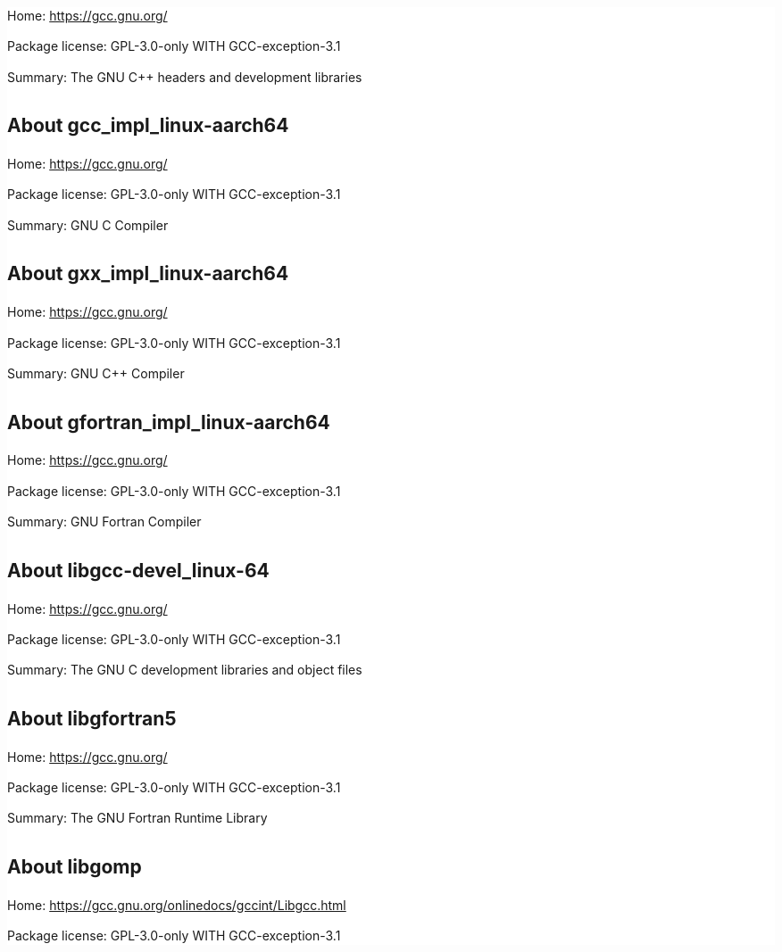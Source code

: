 Home: https://gcc.gnu.org/

Package license: GPL-3.0-only WITH GCC-exception-3.1

Summary: The GNU C++ headers and development libraries


About gcc_impl_linux-aarch64
----------------------------

Home: https://gcc.gnu.org/

Package license: GPL-3.0-only WITH GCC-exception-3.1

Summary: GNU C Compiler


About gxx_impl_linux-aarch64
----------------------------

Home: https://gcc.gnu.org/

Package license: GPL-3.0-only WITH GCC-exception-3.1

Summary: GNU C++ Compiler


About gfortran_impl_linux-aarch64
---------------------------------

Home: https://gcc.gnu.org/

Package license: GPL-3.0-only WITH GCC-exception-3.1

Summary: GNU Fortran Compiler


About libgcc-devel_linux-64
---------------------------

Home: https://gcc.gnu.org/

Package license: GPL-3.0-only WITH GCC-exception-3.1

Summary: The GNU C development libraries and object files


About libgfortran5
------------------

Home: https://gcc.gnu.org/

Package license: GPL-3.0-only WITH GCC-exception-3.1

Summary: The GNU Fortran Runtime Library


About libgomp
-------------

Home: https://gcc.gnu.org/onlinedocs/gccint/Libgcc.html

Package license: GPL-3.0-only WITH GCC-exception-3.1
